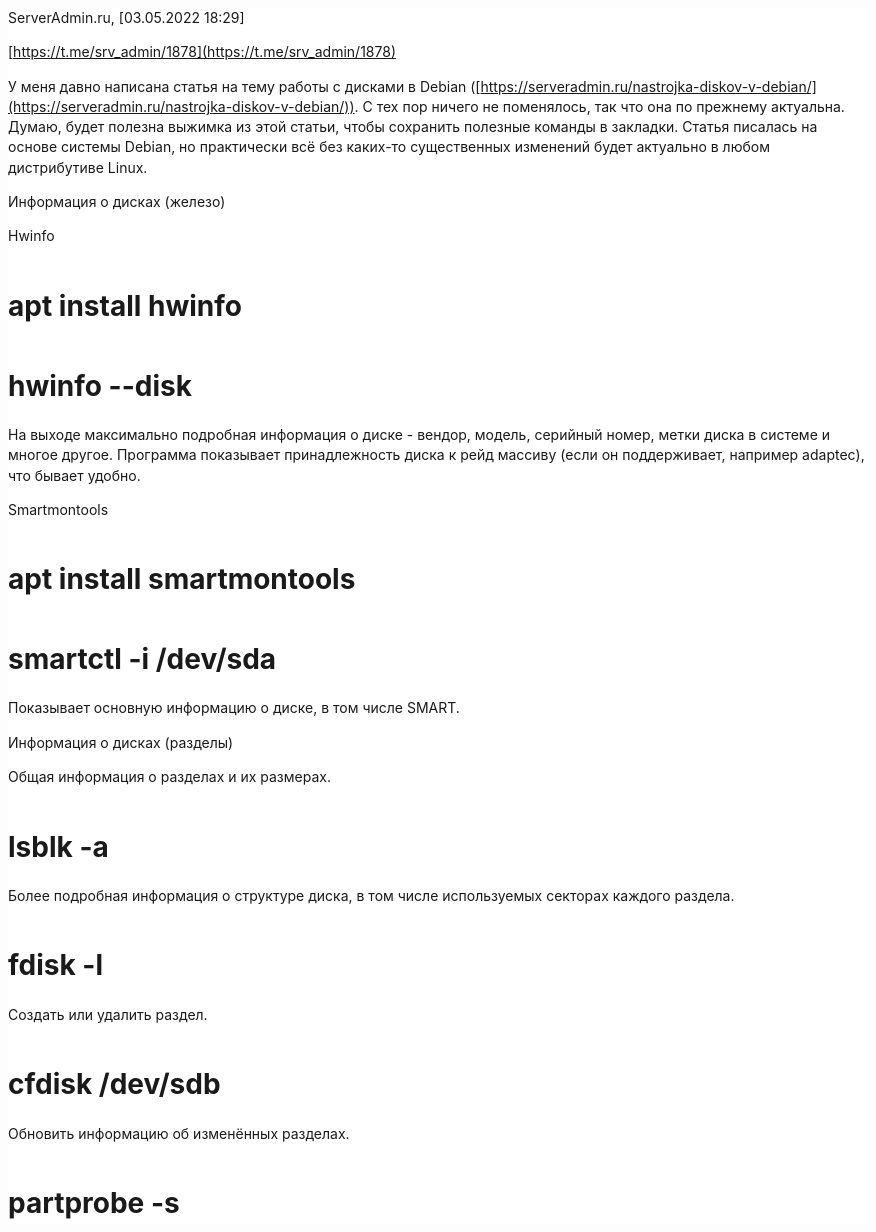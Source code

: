 ServerAdmin.ru, [03.05.2022 18:29]

[https://t.me/srv_admin/1878](https://t.me/srv_admin/1878)

У меня давно написана статья на тему работы с дисками в Debian ([https://serveradmin.ru/nastrojka-diskov-v-debian/](https://serveradmin.ru/nastrojka-diskov-v-debian/)). С тех пор ничего не поменялось, так что она по прежнему актуальна. Думаю, будет полезна выжимка из этой статьи, чтобы сохранить полезные команды в закладки. Статья писалась на основе системы Debian, но практически всё без каких-то существенных изменений будет актуально в любом дистрибутиве Linux.

Информация о дисках (железо)

Hwinfo

# apt install hwinfo

# hwinfo --disk

На выходе максимально подробная информация о диске - вендор, модель, серийный номер, метки диска в системе и многое другое. Программа показывает принадлежность диска к рейд массиву (если он поддерживает, например adaptec), что бывает удобно.

Smartmontools

# apt install smartmontools

# smartctl -i /dev/sda

Показывает основную информацию о диске, в том числе SMART.

Информация о дисках (разделы)

Общая информация о разделах и их размерах.

# lsblk -a

Более подробная информация о структуре диска, в том числе используемых секторах каждого раздела.

# fdisk -l

Создать или удалить раздел.

# cfdisk /dev/sdb

Обновить информацию об изменённых разделах.

# partprobe -s
